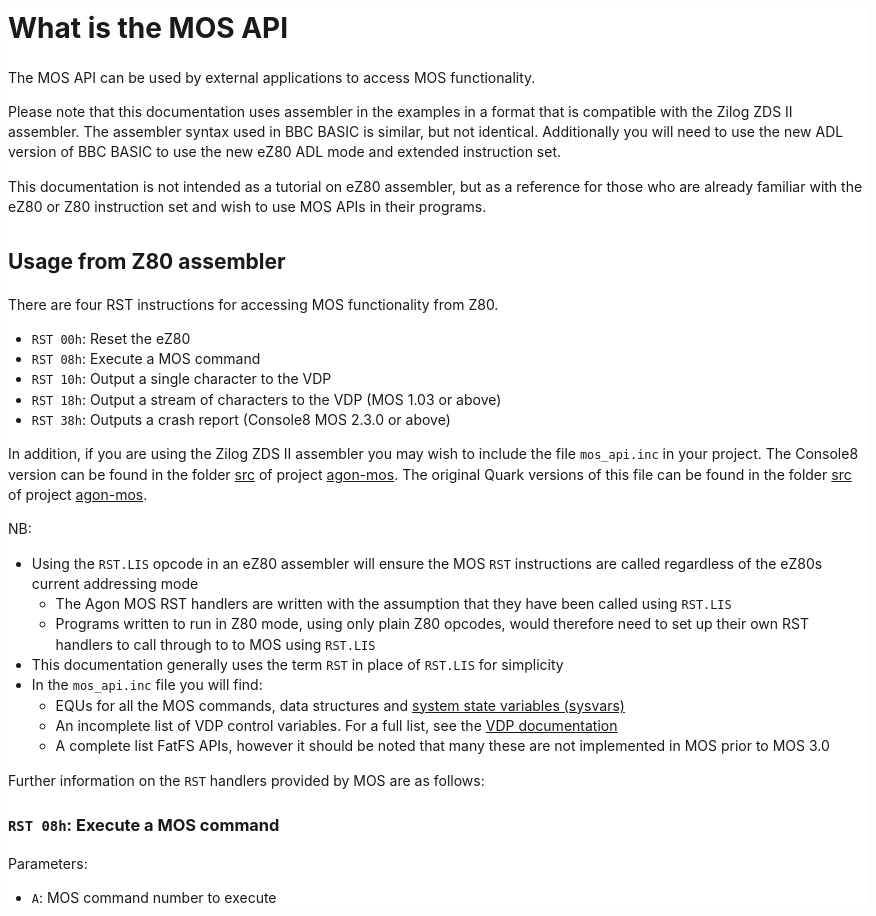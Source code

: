 # What is the MOS API

The MOS API can be used by external applications to access MOS functionality.

Please note that this documentation uses assembler in the examples in a format that is compatible with the Zilog ZDS II assembler.  The assembler syntax used in BBC BASIC is similar, but not identical.  Additionally you will need to use the new ADL version of BBC BASIC to use the new eZ80 ADL mode and extended instruction set.

This documentation is not intended as a tutorial on eZ80 assembler, but as a reference for those who are already familiar with the eZ80 or Z80 instruction set and wish to use MOS APIs in their programs.

## Usage from Z80 assembler

There are four RST instructions for accessing MOS functionality from Z80.

- `RST 00h`: Reset the eZ80
- `RST 08h`: Execute a MOS command
- `RST 10h`: Output a single character to the VDP
- `RST 18h`: Output a stream of characters to the VDP (MOS 1.03 or above)
- `RST 38h`: Outputs a crash report (Console8 MOS 2.3.0 or above)

In addition, if you are using the Zilog ZDS II assembler you may wish to include the file `mos_api.inc` in your project.  The Console8 version can be found in the folder [src](https://github.com/AgonConsole8/agon-mos/tree/main/src) of project [agon-mos](https://github.com/AgonConsole8/agon-mos).  The original Quark versions of this file can be found in the folder [src](https://github.com/breakintoprogram/agon-mos/tree/main/src) of project [agon-mos](https://github.com/breakintoprogram/agon-mos).

NB:

- Using the `RST.LIS` opcode in an eZ80 assembler will ensure the MOS `RST` instructions are called regardless of the eZ80s current addressing mode
    - The Agon MOS RST handlers are written with the assumption that they have been called using `RST.LIS`
    - Programs written to run in Z80 mode, using only plain Z80 opcodes, would therefore need to set up their own RST handlers to call through to to MOS using `RST.LIS`
- This documentation generally uses the term `RST` in place of `RST.LIS` for simplicity
- In the `mos_api.inc` file you will find:
    - EQUs for all the MOS commands, data structures and [system state variables (sysvars)](#sysvars)
    - An incomplete list of VDP control variables.  For a full list, see the [VDP documentation](VDP.md)
    - A complete list FatFS APIs, however it should be noted that many these are not implemented in MOS prior to MOS 3.0

Further information on the `RST` handlers provided by MOS are as follows:

### `RST 08h`: Execute a MOS command

Parameters:

- `A`: MOS command number to execute
